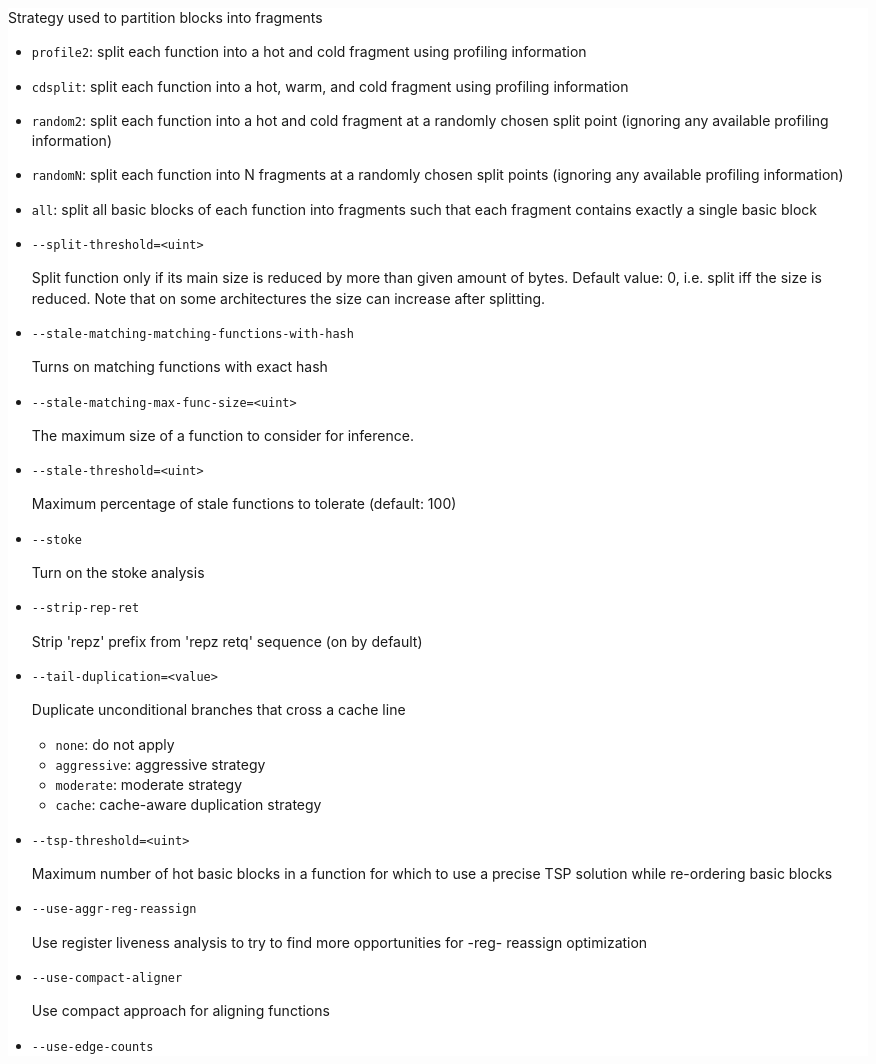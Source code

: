   Strategy used to partition blocks into fragments
  - `profile2`: split each function into a hot and cold fragment using profiling
  information
  - `cdsplit`: split each function into a hot, warm, and cold fragment using
  profiling information
  - `random2`: split each function into a hot and cold fragment at a randomly
  chosen split point (ignoring any available profiling information)
  - `randomN`: split each function into N fragments at a randomly chosen split
  points (ignoring any available profiling information)
  - `all`: split all basic blocks of each function into fragments such that each
  fragment contains exactly a single basic block

- `--split-threshold=<uint>`

  Split function only if its main size is reduced by more than given amount of
  bytes. Default value: 0, i.e. split iff the size is reduced. Note that on some
  architectures the size can increase after splitting.

- `--stale-matching-matching-functions-with-hash`

  Turns on matching functions with exact hash

- `--stale-matching-max-func-size=<uint>`

  The maximum size of a function to consider for inference.

- `--stale-threshold=<uint>`

  Maximum percentage of stale functions to tolerate (default: 100)

- `--stoke`

  Turn on the stoke analysis

- `--strip-rep-ret`

  Strip 'repz' prefix from 'repz retq' sequence (on by default)

- `--tail-duplication=<value>`

  Duplicate unconditional branches that cross a cache line
  - `none`: do not apply
  - `aggressive`: aggressive strategy
  - `moderate`: moderate strategy
  - `cache`: cache-aware duplication strategy

- `--tsp-threshold=<uint>`

  Maximum number of hot basic blocks in a function for which to use a precise
  TSP solution while re-ordering basic blocks

- `--use-aggr-reg-reassign`

  Use register liveness analysis to try to find more opportunities for -reg-
  reassign optimization

- `--use-compact-aligner`

  Use compact approach for aligning functions

- `--use-edge-counts`
